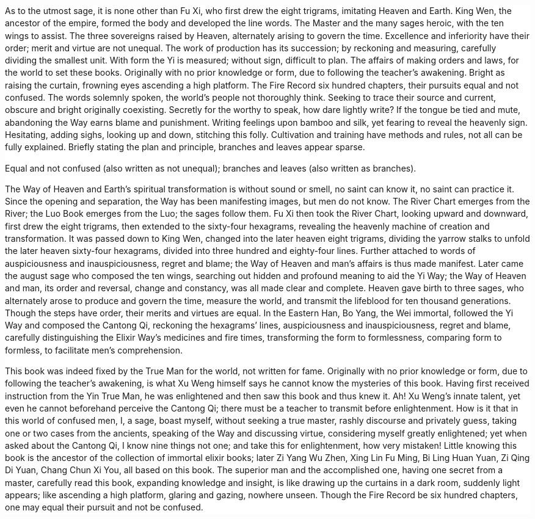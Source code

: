 As to the utmost sage, it is none other than Fu Xi, who first drew the eight trigrams, imitating Heaven and Earth. King Wen, the ancestor of the empire, formed the body and developed the line words. The Master and the many sages heroic, with the ten wings to assist. The three sovereigns raised by Heaven, alternately arising to govern the time. Excellence and inferiority have their order; merit and virtue are not unequal. The work of production has its succession; by reckoning and measuring, carefully dividing the smallest unit. With form the Yi is measured; without sign, difficult to plan. The affairs of making orders and laws, for the world to set these books. Originally with no prior knowledge or form, due to following the teacher’s awakening. Bright as raising the curtain, frowning eyes ascending a high platform. The Fire Record six hundred chapters, their pursuits equal and not confused. The words solemnly spoken, the world’s people not thoroughly think. Seeking to trace their source and current, obscure and bright originally coexisting. Secretly for the worthy to speak, how dare lightly write? If the tongue be tied and mute, abandoning the Way earns blame and punishment. Writing feelings upon bamboo and silk, yet fearing to reveal the heavenly sign. Hesitating, adding sighs, looking up and down, stitching this folly. Cultivation and training have methods and rules, not all can be fully explained. Briefly stating the plan and principle, branches and leaves appear sparse.

Equal and not confused (also written as not unequal); branches and leaves (also written as branches).

The Way of Heaven and Earth’s spiritual transformation is without sound or smell, no saint can know it, no saint can practice it. Since the opening and separation, the Way has been manifesting images, but men do not know. The River Chart emerges from the River; the Luo Book emerges from the Luo; the sages follow them. Fu Xi then took the River Chart, looking upward and downward, first drew the eight trigrams, then extended to the sixty-four hexagrams, revealing the heavenly machine of creation and transformation. It was passed down to King Wen, changed into the later heaven eight trigrams, dividing the yarrow stalks to unfold the later heaven sixty-four hexagrams, divided into three hundred and eighty-four lines. Further attached to words of auspiciousness and inauspiciousness, regret and blame; the Way of Heaven and man’s affairs is thus made manifest. Later came the august sage who composed the ten wings, searching out hidden and profound meaning to aid the Yi Way; the Way of Heaven and man, its order and reversal, change and constancy, was all made clear and complete. Heaven gave birth to three sages, who alternately arose to produce and govern the time, measure the world, and transmit the lifeblood for ten thousand generations. Though the steps have order, their merits and virtues are equal. In the Eastern Han, Bo Yang, the Wei immortal, followed the Yi Way and composed the Cantong Qi, reckoning the hexagrams’ lines, auspiciousness and inauspiciousness, regret and blame, carefully distinguishing the Elixir Way’s medicines and fire times, transforming the form to formlessness, comparing form to formless, to facilitate men’s comprehension.

This book was indeed fixed by the True Man for the world, not written for fame. Originally with no prior knowledge or form, due to following the teacher’s awakening, is what Xu Weng himself says he cannot know the mysteries of this book. Having first received instruction from the Yin True Man, he was enlightened and then saw this book and thus knew it. Ah! Xu Weng’s innate talent, yet even he cannot beforehand perceive the Cantong Qi; there must be a teacher to transmit before enlightenment. How is it that in this world of confused men, I, a sage, boast myself, without seeking a true master, rashly discourse and privately guess, taking one or two cases from the ancients, speaking of the Way and discussing virtue, considering myself greatly enlightened; yet when asked about the Cantong Qi, I know nine things not one; and take this for enlightenment, how very mistaken! Little knowing this book is the ancestor of the collection of immortal elixir books; later Zi Yang Wu Zhen, Xing Lin Fu Ming, Bi Ling Huan Yuan, Zi Qing Di Yuan, Chang Chun Xi You, all based on this book. The superior man and the accomplished one, having one secret from a master, carefully read this book, expanding knowledge and insight, is like drawing up the curtains in a dark room, suddenly light appears; like ascending a high platform, glaring and gazing, nowhere unseen. Though the Fire Record be six hundred chapters, one may equal their pursuit and not be confused.
